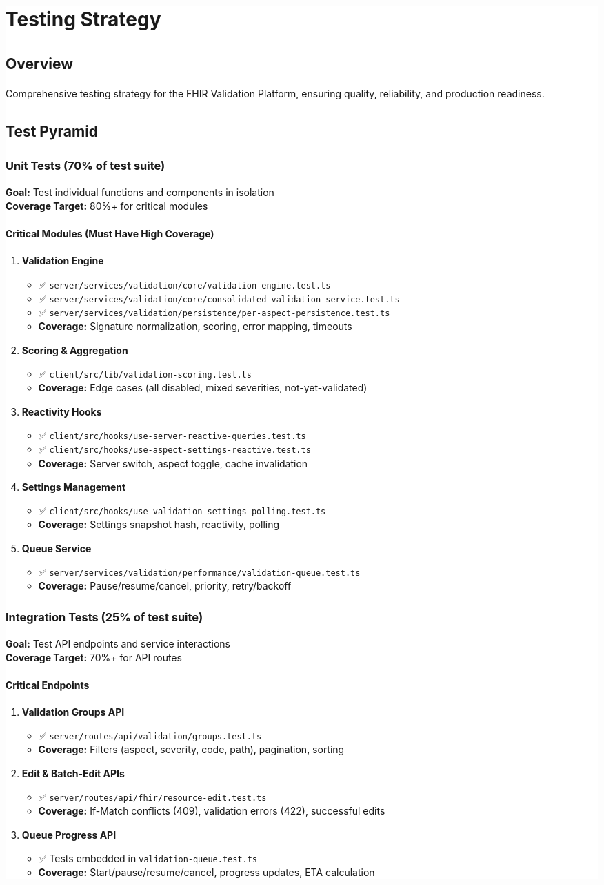 # Testing Strategy

## Overview
Comprehensive testing strategy for the FHIR Validation Platform, ensuring quality, reliability, and production readiness.

## Test Pyramid

### Unit Tests (70% of test suite)
**Goal:** Test individual functions and components in isolation  
**Coverage Target:** 80%+ for critical modules

#### Critical Modules (Must Have High Coverage)
1. **Validation Engine**
   - ✅ `server/services/validation/core/validation-engine.test.ts`
   - ✅ `server/services/validation/core/consolidated-validation-service.test.ts`
   - ✅ `server/services/validation/persistence/per-aspect-persistence.test.ts`
   - **Coverage:** Signature normalization, scoring, error mapping, timeouts

2. **Scoring & Aggregation**
   - ✅ `client/src/lib/validation-scoring.test.ts`
   - **Coverage:** Edge cases (all disabled, mixed severities, not-yet-validated)

3. **Reactivity Hooks**
   - ✅ `client/src/hooks/use-server-reactive-queries.test.ts`
   - ✅ `client/src/hooks/use-aspect-settings-reactive.test.ts`
   - **Coverage:** Server switch, aspect toggle, cache invalidation

4. **Settings Management**
   - ✅ `client/src/hooks/use-validation-settings-polling.test.ts`
   - **Coverage:** Settings snapshot hash, reactivity, polling

5. **Queue Service**
   - ✅ `server/services/validation/performance/validation-queue.test.ts`
   - **Coverage:** Pause/resume/cancel, priority, retry/backoff

### Integration Tests (25% of test suite)
**Goal:** Test API endpoints and service interactions  
**Coverage Target:** 70%+ for API routes

#### Critical Endpoints
1. **Validation Groups API**
   - ✅ `server/routes/api/validation/groups.test.ts`
   - **Coverage:** Filters (aspect, severity, code, path), pagination, sorting

2. **Edit & Batch-Edit APIs**
   - ✅ `server/routes/api/fhir/resource-edit.test.ts`
   - **Coverage:** If-Match conflicts (409), validation errors (422), successful edits

3. **Queue Progress API**
   - ✅ Tests embedded in `validation-queue.test.ts`
   - **Coverage:** Start/pause/resume/cancel, progress updates, ETA calculation
